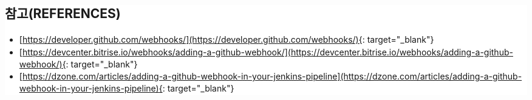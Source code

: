 
## 참고(REFERENCES)
- [https://developer.github.com/webhooks/](https://developer.github.com/webhooks/){: target="\_blank"}
- [https://devcenter.bitrise.io/webhooks/adding-a-github-webhook/](https://devcenter.bitrise.io/webhooks/adding-a-github-webhook/){: target="\_blank"}
- [https://dzone.com/articles/adding-a-github-webhook-in-your-jenkins-pipeline](https://dzone.com/articles/adding-a-github-webhook-in-your-jenkins-pipeline){: target="\_blank"}
